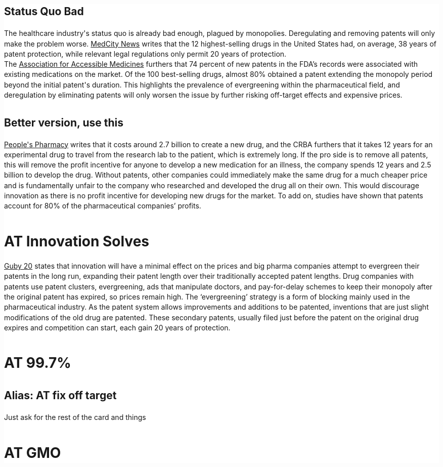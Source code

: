 ## Status Quo Bad

The healthcare industry's status quo is already bad enough, plagued by monopolies. Deregulating and removing patents will only make the problem worse. [MedCity News](https://medcitynews.com/2018/08/report-blames-gaming-of-patent-system-for-high-drug-prices/) writes that the 12 highest-selling drugs in the United States had, on average, 38 years of patent protection, while relevant legal regulations only permit 20 years of protection.  
The [Association for Accessible Medicines](https://accessiblemeds.org/resources/blog/anti-competitive-evergreening-delays-patient-access-more-affordable-generics/) furthers that 74 percent of new patents in the FDA’s records were associated with existing medications on the market. Of the 100 best-selling drugs, almost 80% obtained a patent extending the monopoly period beyond the initial patent's duration. This highlights the prevalence of evergreening within the pharmaceutical field, and deregulation by eliminating patents will only worsen the issue by further risking off-target effects and expensive prices.

## Better version, use this

[People's Pharmacy](https://www.peoplespharmacy.com/articles/how-much-does-it-really-cost-to-develop-a-new-drug#:~:text=One%20frequently%20cited%20analysis%20lists%20the%20cost%20to%20develop%20a%20new%20drug%20and%20bring%20it%20to%20market%20at%20%242.7%20billion.%20Now%20a%20new%20analysis%20published%20in%20JAMA%20Internal%20Medicine%20challenges%20that%20estimate.) writes that it costs around 2.7 billion to create a new drug, and the CRBA furthers that it takes 12 years for an experimental drug to travel from the research lab to the patient, which is extremely long. If the pro side is to remove all patents, this will remove the profit incentive for anyone to develop a new medication for an illness, the company spends 12 years and 2.5 billion to develop the drug. Without patents, other companies could immediately make the same drug for a much cheaper price and is fundamentally unfair to the company who researched and developed the drug all on their own. This would discourage innovation as there is no profit incentive for developing new drugs for the market. To add on, studies have shown that patents account for 80% of the pharmaceutical companies’ profits.                                                                                                                                                                                                                                                                                                                                                                                                                                                       

# AT Innovation Solves

[Guby 20](https://onlinelibrary.wiley.com/doi/pdf/10.1111/1758-5899.12730) states that innovation will have a minimal effect on the prices and big pharma companies attempt to evergreen their patents in the long run, expanding their patent length over their traditionally accepted patent lengths. Drug companies with patents use patent clusters, evergreening, ads that manipulate doctors, and pay-for-delay schemes to keep their monopoly after the original patent has expired, so prices remain high. The ‘evergreening’ strategy is a form of blocking mainly used in the pharmaceutical industry. As the patent system allows improvements and additions to be patented, inventions that are just slight modifications of the old drug are patented. These secondary patents, usually filed just before the patent on the original drug expires and competition can start, each gain 20 years of protection.

# AT 99.7%

## Alias: AT fix off target

Just ask for the rest of the card and things

# AT GMO
